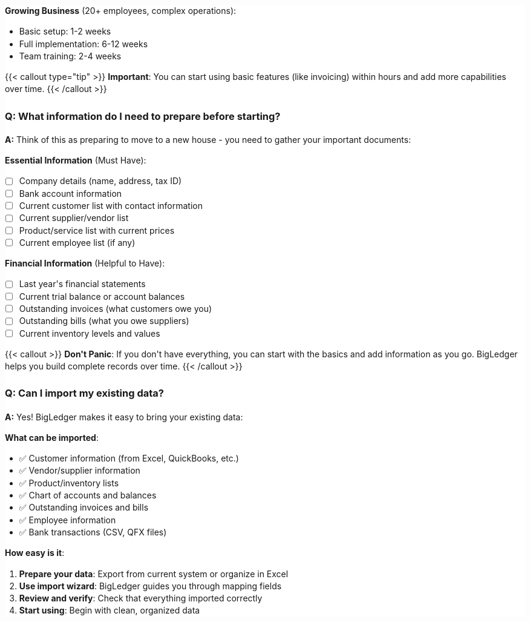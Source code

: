 **Growing Business** (20+ employees, complex operations):
- Basic setup: 1-2 weeks
- Full implementation: 6-12 weeks
- Team training: 2-4 weeks

{{< callout type="tip" >}}
**Important**: You can start using basic features (like invoicing) within hours and add more capabilities over time.
{{< /callout >}}

### Q: What information do I need to prepare before starting?

**A:** Think of this as preparing to move to a new house - you need to gather your important documents:

**Essential Information** (Must Have):
- [ ] Company details (name, address, tax ID)
- [ ] Bank account information
- [ ] Current customer list with contact information
- [ ] Current supplier/vendor list
- [ ] Product/service list with current prices
- [ ] Current employee list (if any)

**Financial Information** (Helpful to Have):
- [ ] Last year's financial statements
- [ ] Current trial balance or account balances
- [ ] Outstanding invoices (what customers owe you)
- [ ] Outstanding bills (what you owe suppliers)
- [ ] Current inventory levels and values

{{< callout >}}
**Don't Panic**: If you don't have everything, you can start with the basics and add information as you go. BigLedger helps you build complete records over time.
{{< /callout >}}

### Q: Can I import my existing data?

**A:** Yes! BigLedger makes it easy to bring your existing data:

**What can be imported**:
- ✅ Customer information (from Excel, QuickBooks, etc.)
- ✅ Vendor/supplier information
- ✅ Product/inventory lists
- ✅ Chart of accounts and balances
- ✅ Outstanding invoices and bills
- ✅ Employee information
- ✅ Bank transactions (CSV, QFX files)

**How easy is it**:
1. **Prepare your data**: Export from current system or organize in Excel
2. **Use import wizard**: BigLedger guides you through mapping fields
3. **Review and verify**: Check that everything imported correctly
4. **Start using**: Begin with clean, organized data
